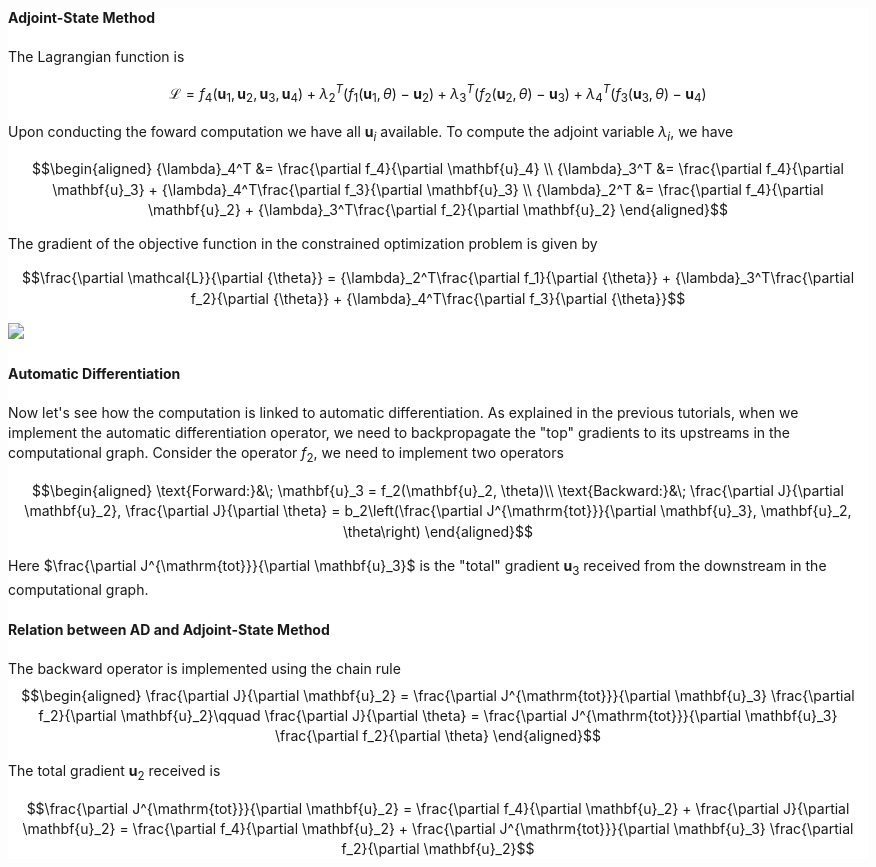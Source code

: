 #### Adjoint-State Method

The Lagrangian function is 

$$\mathcal{L}= f_4(\mathbf{u}_1, \mathbf{u}_2, \mathbf{u}_3, \mathbf{u}_4) + {\lambda}^{T}_{2}(f_1(\mathbf{u}_1,  {\theta}) - \mathbf{u}_2) + {\lambda}^T_{3}(f_2(\mathbf{u}_2,  {\theta}) - \mathbf{u}_3) + {\lambda}^T_{4}(f_3(\mathbf{u}_3,  {\theta}) - \mathbf{u}_4)$$

Upon conducting the foward computation we have all $\mathbf{u}_i$ available. To compute the adjoint variable $\lambda_i$, we have 

$$\begin{aligned}
  {\lambda}_4^T &= \frac{\partial f_4}{\partial \mathbf{u}_4}  \\
 {\lambda}_3^T &= \frac{\partial f_4}{\partial  \mathbf{u}_3} + {\lambda}_4^T\frac{\partial f_3}{\partial  \mathbf{u}_3}  \\
  {\lambda}_2^T &= \frac{\partial f_4}{\partial  \mathbf{u}_2} + {\lambda}_3^T\frac{\partial f_2}{\partial  \mathbf{u}_2} 
\end{aligned}$$

The gradient of the objective function in the constrained optimization problem is given by 

$$\frac{\partial \mathcal{L}}{\partial {\theta}} = {\lambda}_2^T\frac{\partial f_1}{\partial {\theta}} + {\lambda}_3^T\frac{\partial f_2}{\partial {\theta}} + {\lambda}_4^T\frac{\partial f_3}{\partial {\theta}}$$

![](https://github.com/ADCMEMarket/ADCMEImages/blob/master/ADCME/adjoint2.png?raw=true)

#### Automatic Differentiation

Now let's see how the computation is linked to automatic differentiation. As explained in the previous tutorials, when we implement the automatic differentiation operator, we need to backpropagate the "top" gradients to its upstreams in the computational graph. Consider the operator $f_2$, we need to implement two operators 

$$\begin{aligned}
\text{Forward:}&\; \mathbf{u}_3 = f_2(\mathbf{u}_2, \theta)\\
\text{Backward:}&\; \frac{\partial J}{\partial \mathbf{u}_2}, \frac{\partial J}{\partial \theta} = b_2\left(\frac{\partial J^{\mathrm{tot}}}{\partial \mathbf{u}_3}, \mathbf{u}_2, \theta\right)
\end{aligned}$$

Here $\frac{\partial J^{\mathrm{tot}}}{\partial \mathbf{u}_3}$ is the "total" gradient $\mathbf{u}_3$ received from the downstream in the computational graph. 

#### Relation between AD and Adjoint-State Method

The backward operator is implemented using the chain rule
$$\begin{aligned}
	\frac{\partial J}{\partial \mathbf{u}_2} = \frac{\partial J^{\mathrm{tot}}}{\partial \mathbf{u}_3} \frac{\partial f_2}{\partial \mathbf{u}_2}\qquad
	\frac{\partial J}{\partial \theta} = \frac{\partial J^{\mathrm{tot}}}{\partial \mathbf{u}_3} \frac{\partial f_2}{\partial \theta}
\end{aligned}$$

The total gradient $\mathbf{u}_2$ received is

$$\frac{\partial J^{\mathrm{tot}}}{\partial \mathbf{u}_2}  = \frac{\partial f_4}{\partial \mathbf{u}_2} + \frac{\partial J}{\partial \mathbf{u}_2} = \frac{\partial f_4}{\partial \mathbf{u}_2} + \frac{\partial J^{\mathrm{tot}}}{\partial \mathbf{u}_3} \frac{\partial f_2}{\partial \mathbf{u}_2}$$
